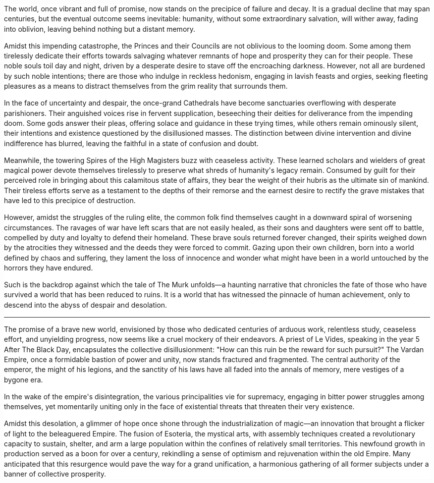 The world, once vibrant and full of promise, now stands on the precipice of failure and decay. It is a gradual decline that may span centuries, but the eventual outcome seems inevitable: humanity, without some extraordinary salvation, will wither away, fading into oblivion, leaving behind nothing but a distant memory.

Amidst this impending catastrophe, the Princes and their Councils are not oblivious to the looming doom. Some among them tirelessly dedicate their efforts towards salvaging whatever remnants of hope and prosperity they can for their people. These noble souls toil day and night, driven by a desperate desire to stave off the encroaching darkness. However, not all are burdened by such noble intentions; there are those who indulge in reckless hedonism, engaging in lavish feasts and orgies, seeking fleeting pleasures as a means to distract themselves from the grim reality that surrounds them.

In the face of uncertainty and despair, the once-grand Cathedrals have become sanctuaries overflowing with desperate parishioners. Their anguished voices rise in fervent supplication, beseeching their deities for deliverance from the impending doom. Some gods answer their pleas, offering solace and guidance in these trying times, while others remain ominously silent, their intentions and existence questioned by the disillusioned masses. The distinction between divine intervention and divine indifference has blurred, leaving the faithful in a state of confusion and doubt.

Meanwhile, the towering Spires of the High Magisters buzz with ceaseless activity. These learned scholars and wielders of great magical power devote themselves tirelessly to preserve what shreds of humanity's legacy remain. Consumed by guilt for their perceived role in bringing about this calamitous state of affairs, they bear the weight of their hubris as the ultimate sin of mankind. Their tireless efforts serve as a testament to the depths of their remorse and the earnest desire to rectify the grave mistakes that have led to this precipice of destruction.

However, amidst the struggles of the ruling elite, the common folk find themselves caught in a downward spiral of worsening circumstances. The ravages of war have left scars that are not easily healed, as their sons and daughters were sent off to battle, compelled by duty and loyalty to defend their homeland. These brave souls returned forever changed, their spirits weighed down by the atrocities they witnessed and the deeds they were forced to commit. Gazing upon their own children, born into a world defined by chaos and suffering, they lament the loss of innocence and wonder what might have been in a world untouched by the horrors they have endured.

Such is the backdrop against which the tale of The Murk unfolds—a haunting narrative that chronicles the fate of those who have survived a world that has been reduced to ruins. It is a world that has witnessed the pinnacle of human achievement, only to descend into the abyss of despair and desolation.


---

The promise of a brave new world, envisioned by those who dedicated centuries of arduous work, relentless study, ceaseless effort, and unyielding progress, now seems like a cruel mockery of their endeavors. A priest of Le Vides, speaking in the year 5 After The Black Day, encapsulates the collective disillusionment: "How can this ruin be the reward for such pursuit?" The Vardan Empire, once a formidable bastion of power and unity, now stands fractured and fragmented. The central authority of the emperor, the might of his legions, and the sanctity of his laws have all faded into the annals of memory, mere vestiges of a bygone era.

In the wake of the empire's disintegration, the various principalities vie for supremacy, engaging in bitter power struggles among themselves, yet momentarily uniting only in the face of existential threats that threaten their very existence.

Amidst this desolation, a glimmer of hope once shone through the industrialization of magic—an innovation that brought a flicker of light to the beleaguered Empire. The fusion of Esoteria, the mystical arts, with assembly techniques created a revolutionary capacity to sustain, shelter, and arm a large population within the confines of relatively small territories. This newfound growth in production served as a boon for over a century, rekindling a sense of optimism and rejuvenation within the old Empire. Many anticipated that this resurgence would pave the way for a grand unification, a harmonious gathering of all former subjects under a banner of collective prosperity.
